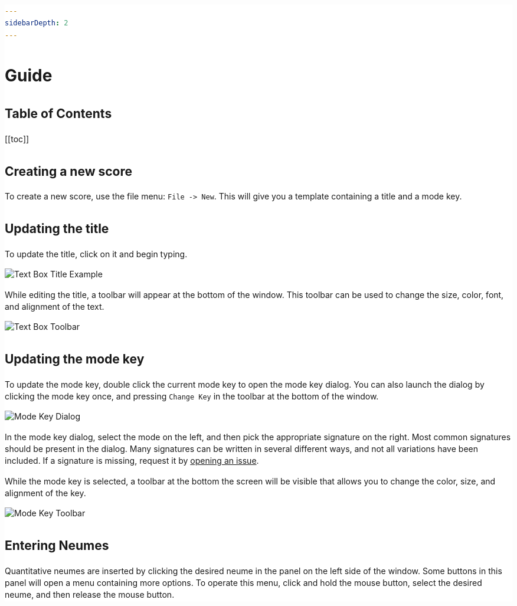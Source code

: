 ```yaml
---
sidebarDepth: 2
---
```


# Guide

## Table of Contents

[[toc]]

## Creating a new score

To create a new score, use the file menu: `File -> New`. This will give you a template containing a title and a mode key.

## Updating the title

To update the title, click on it and begin typing.

![Text Box Title Example](./images/guide-text-box-title.png)

While editing the title, a toolbar will appear at the bottom of the window. This toolbar can be used to change the size, color, font, and alignment of the text.

![Text Box Toolbar](./images/guide-text-box-toolbar.png)

## Updating the mode key

To update the mode key, double click the current mode key to open the mode key dialog. You can also launch the dialog by clicking the mode key once, and pressing `Change Key` in the toolbar at the bottom of the window.

![Mode Key Dialog](./images/guide-mode-key-dialog.png)

In the mode key dialog, select the mode on the left, and then pick the appropriate signature on the right. Most common signatures should be present in the dialog. Many signatures can be written in several different ways, and not all variations have been included. If a signature is missing, request it by [opening an issue](https://github.com/danielgarthur/neanes/issues/new).

While the mode key is selected, a toolbar at the bottom the screen will be visible that allows you to change the color, size, and alignment of the key.

![Mode Key Toolbar](./images/guide-mode-key-toolbar.png)

## Entering Neumes

Quantitative neumes are inserted by clicking the desired neume in the panel on the left side of the window. Some buttons in this panel will open a menu containing more options. To operate this menu, click and hold the mouse button, select the desired neume, and then release the mouse button.
